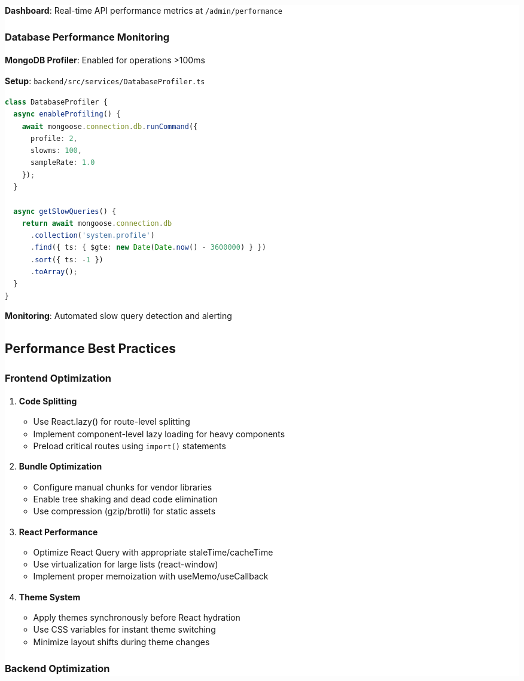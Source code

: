 **Dashboard**: Real-time API performance metrics at `/admin/performance`

### Database Performance Monitoring

**MongoDB Profiler**: Enabled for operations >100ms

**Setup**: `backend/src/services/DatabaseProfiler.ts`
```typescript
class DatabaseProfiler {
  async enableProfiling() {
    await mongoose.connection.db.runCommand({
      profile: 2,
      slowms: 100,
      sampleRate: 1.0
    });
  }
  
  async getSlowQueries() {
    return await mongoose.connection.db
      .collection('system.profile')
      .find({ ts: { $gte: new Date(Date.now() - 3600000) } })
      .sort({ ts: -1 })
      .toArray();
  }
}
```

**Monitoring**: Automated slow query detection and alerting

## Performance Best Practices

### Frontend Optimization

1. **Code Splitting**
   - Use React.lazy() for route-level splitting
   - Implement component-level lazy loading for heavy components
   - Preload critical routes using `import()` statements

2. **Bundle Optimization**
   - Configure manual chunks for vendor libraries
   - Enable tree shaking and dead code elimination
   - Use compression (gzip/brotli) for static assets

3. **React Performance**
   - Optimize React Query with appropriate staleTime/cacheTime
   - Use virtualization for large lists (react-window)
   - Implement proper memoization with useMemo/useCallback

4. **Theme System**
   - Apply themes synchronously before React hydration
   - Use CSS variables for instant theme switching
   - Minimize layout shifts during theme changes

### Backend Optimization
